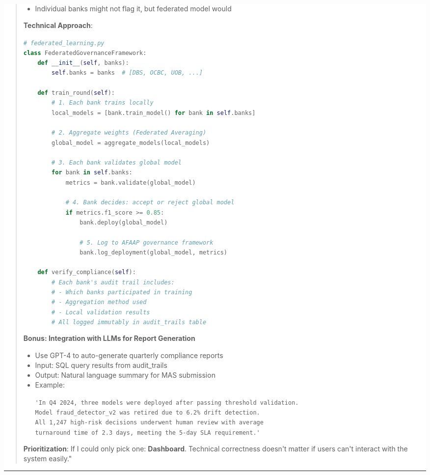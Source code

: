 >   - Individual banks might not flag it, but federated model would
>
> **Technical Approach**:
> ```python
> # federated_learning.py
> class FederatedGovernanceFramework:
>     def __init__(self, banks):
>         self.banks = banks  # [DBS, OCBC, UOB, ...]
>
>     def train_round(self):
>         # 1. Each bank trains locally
>         local_models = [bank.train_model() for bank in self.banks]
>
>         # 2. Aggregate weights (Federated Averaging)
>         global_model = aggregate_models(local_models)
>
>         # 3. Each bank validates global model
>         for bank in self.banks:
>             metrics = bank.validate(global_model)
>
>             # 4. Bank decides: accept or reject global model
>             if metrics.f1_score >= 0.85:
>                 bank.deploy(global_model)
>
>                 # 5. Log to AFAAP governance framework
>                 bank.log_deployment(global_model, metrics)
>
>     def verify_compliance(self):
>         # Each bank's audit trail includes:
>         # - Which banks participated in training
>         # - Aggregation method used
>         # - Local validation results
>         # All logged immutably in audit_trails table
> ```
>
> **Bonus: Integration with LLMs for Report Generation**
> - Use GPT-4 to auto-generate quarterly compliance reports
> - Input: SQL query results from audit_trails
> - Output: Natural language summary for MAS submission
> - Example:
>   ```
>   'In Q4 2024, three models were deployed after passing threshold validation.
>   Model fraud_detector_v2 was retired due to 6.2% drift detection.
>   All 1,247 high-risk decisions underwent human review with average
>   turnaround time of 2.3 days, meeting the 5-day SLA requirement.'
>   ```
>
> **Prioritization**:
> If I could only pick one: **Dashboard**. Technical correctness doesn't matter if users can't interact with the system easily."

---